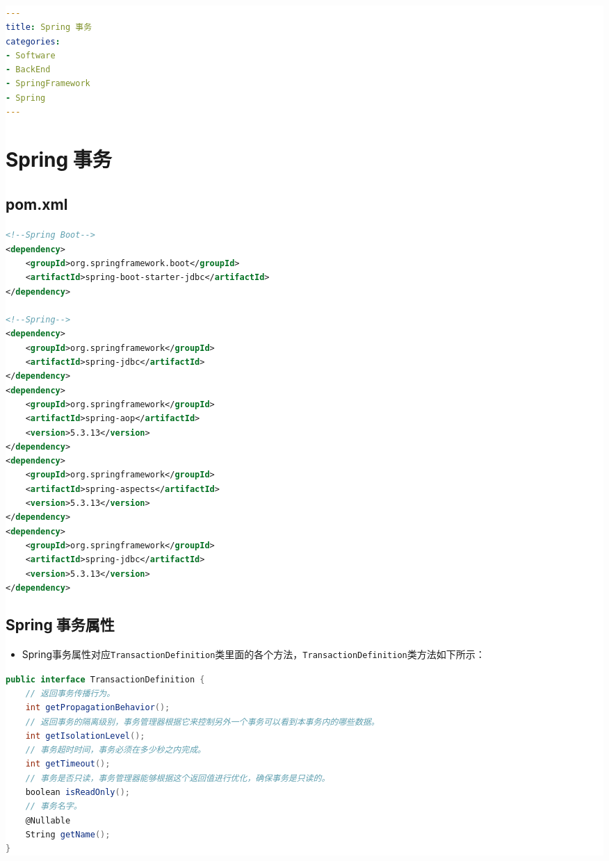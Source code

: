 ```yaml
---
title: Spring 事务
categories:
- Software
- BackEnd
- SpringFramework
- Spring
---
```

# Spring 事务

## pom.xml

```xml
<!--Spring Boot-->
<dependency>
    <groupId>org.springframework.boot</groupId>
    <artifactId>spring-boot-starter-jdbc</artifactId>
</dependency>

<!--Spring-->
<dependency>
    <groupId>org.springframework</groupId>
    <artifactId>spring-jdbc</artifactId>
</dependency>
<dependency>
    <groupId>org.springframework</groupId>
    <artifactId>spring-aop</artifactId>
    <version>5.3.13</version>
</dependency>
<dependency>
    <groupId>org.springframework</groupId>
    <artifactId>spring-aspects</artifactId>
    <version>5.3.13</version>
</dependency>
<dependency>
    <groupId>org.springframework</groupId>
    <artifactId>spring-jdbc</artifactId>
    <version>5.3.13</version>
</dependency>
```

## Spring 事务属性

- Spring事务属性对应`TransactionDefinition`类里面的各个方法，`TransactionDefinition`类方法如下所示：

```csharp
public interface TransactionDefinition {
    // 返回事务传播行为。
    int getPropagationBehavior();
    // 返回事务的隔离级别，事务管理器根据它来控制另外一个事务可以看到本事务内的哪些数据。
    int getIsolationLevel();
    // 事务超时时间，事务必须在多少秒之内完成。
    int getTimeout();
    // 事务是否只读，事务管理器能够根据这个返回值进行优化，确保事务是只读的。
    boolean isReadOnly();
    // 事务名字。
    @Nullable
    String getName();
}
```
